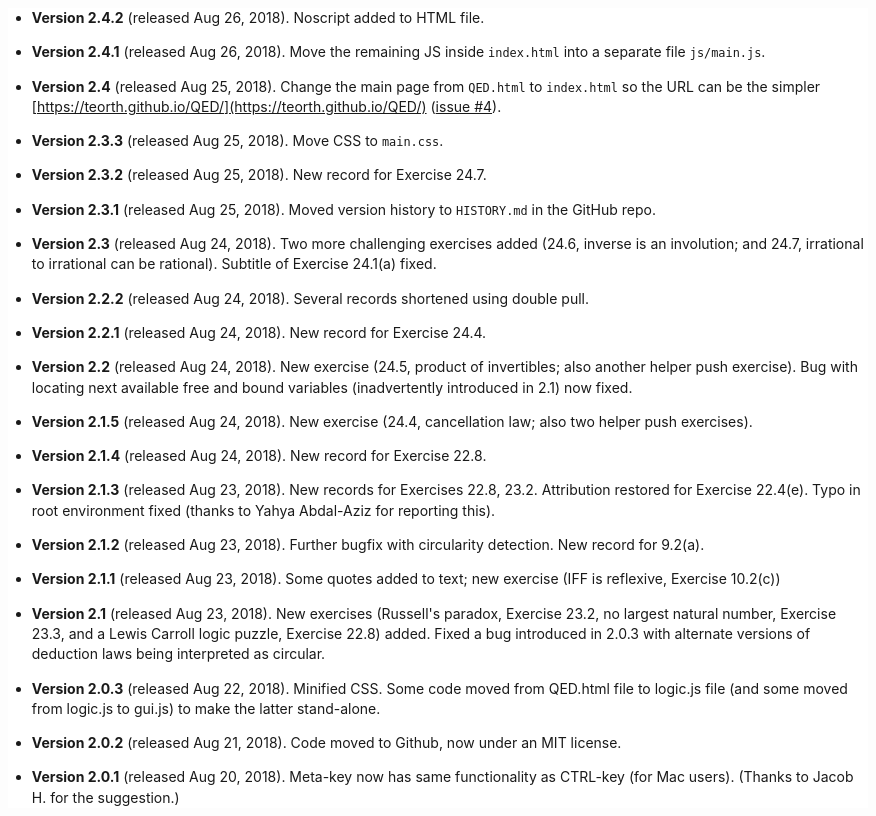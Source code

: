 * **Version 2.4.2** (released Aug 26, 2018).  Noscript added to HTML file.

* **Version 2.4.1** (released Aug 26, 2018). Move the remaining JS inside
  `index.html` into a separate file `js/main.js`.

* **Version 2.4** (released Aug 25, 2018). Change the main page from
  `QED.html` to `index.html` so the URL can be the simpler
  [https://teorth.github.io/QED/](https://teorth.github.io/QED/)
  ([issue #4](https://github.com/teorth/QED/issues/4)).

* **Version 2.3.3** (released Aug 25, 2018). Move CSS to `main.css`.

* **Version 2.3.2** (released Aug 25, 2018).  New record for Exercise 24.7.

* **Version 2.3.1** (released Aug 25, 2018). Moved version history to
  `HISTORY.md` in the GitHub repo.

* **Version 2.3** (released Aug 24, 2018). Two more challenging exercises
  added (24.6, inverse is an involution; and 24.7, irrational to irrational
  can be rational). Subtitle of Exercise 24.1(a) fixed.

* **Version 2.2.2** (released Aug 24, 2018). Several records shortened using
  double pull.

* **Version 2.2.1** (released Aug 24, 2018). New record for Exercise 24.4.

* **Version 2.2** (released Aug 24, 2018). New exercise (24.5, product of
  invertibles; also another helper push exercise). Bug with locating next
  available free and bound variables (inadvertently introduced in 2.1) now
  fixed.

* **Version 2.1.5** (released Aug 24, 2018). New exercise (24.4,
  cancellation law; also two helper push exercises).

* **Version 2.1.4** (released Aug 24, 2018). New record for Exercise 22.8.

* **Version 2.1.3** (released Aug 23, 2018). New records for Exercises 22.8,
  23.2. Attribution restored for Exercise 22.4(e). Typo in root environment
  fixed (thanks to Yahya Abdal-Aziz for reporting this).

* **Version 2.1.2** (released Aug 23, 2018). Further bugfix with circularity
  detection. New record for 9.2(a).

* **Version 2.1.1** (released Aug 23, 2018). Some quotes added to text; new
  exercise (IFF is reflexive, Exercise 10.2(c))

* **Version 2.1** (released Aug 23, 2018). New exercises (Russell's paradox,
  Exercise 23.2, no largest natural number, Exercise 23.3, and a Lewis
  Carroll logic puzzle, Exercise 22.8) added. Fixed a bug introduced in 2.0.3
  with alternate versions of deduction laws being interpreted as circular.

* **Version 2.0.3** (released Aug 22, 2018). Minified CSS. Some code moved
  from QED.html file to logic.js file (and some moved from logic.js to
  gui.js) to make the latter stand-alone.

* **Version 2.0.2** (released Aug 21, 2018). Code moved to Github, now under
  an MIT license.

* **Version 2.0.1** (released Aug 20, 2018). Meta-key now has same
  functionality as CTRL-key (for Mac users). (Thanks to Jacob H. for the
  suggestion.)
